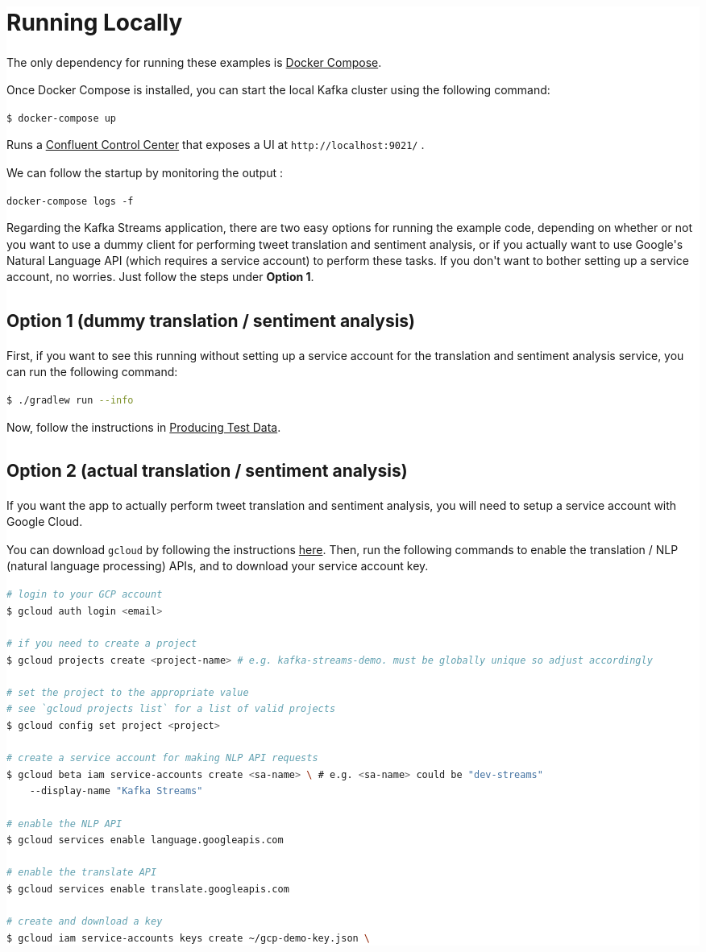 [book]: https://www.kafka-streams-book.com/

# Running Locally
The only dependency for running these examples is [Docker Compose][docker].

[docker]: https://docs.docker.com/compose/install/

Once Docker Compose is installed, you can start the local Kafka cluster using the following command:

```sh
$ docker-compose up
```
Runs a [Confluent Control Center](https://docs.confluent.io/platform/current/control-center/index.html) that exposes a UI at `http://localhost:9021/` .

We can follow the startup by monitoring the output :
```shell
docker-compose logs -f
```

Regarding the Kafka Streams application, there are two easy options for running the example code, depending on whether or not you want to use a dummy client for performing tweet translation and sentiment analysis, or if you actually want to use Google's Natural Language API (which requires a service account) to perform these tasks. If you don't want to bother setting up a service account, no worries. Just follow the steps under **Option 1**.

## Option 1 (dummy translation / sentiment analysis)
First, if you want to see this running without setting up a service account for the translation and sentiment analysis service, you can run the following command:

```sh
$ ./gradlew run --info
```

Now, follow the instructions in [Producing Test Data](#producing-test-data).

## Option 2 (actual translation / sentiment analysis)
If you want the app to actually perform tweet translation and sentiment analysis, you will need to setup a service account with Google Cloud.

You can download `gcloud` by following the instructions [here](https://cloud.google.com/sdk/docs/downloads-interactive#mac). Then, run the following commands to enable the translation / NLP (natural language processing) APIs, and to download your service account key.

```bash
# login to your GCP account
$ gcloud auth login <email>

# if you need to create a project
$ gcloud projects create <project-name> # e.g. kafka-streams-demo. must be globally unique so adjust accordingly

# set the project to the appropriate value
# see `gcloud projects list` for a list of valid projects
$ gcloud config set project <project>

# create a service account for making NLP API requests
$ gcloud beta iam service-accounts create <sa-name> \ # e.g. <sa-name> could be "dev-streams"
    --display-name "Kafka Streams"

# enable the NLP API
$ gcloud services enable language.googleapis.com

# enable the translate API
$ gcloud services enable translate.googleapis.com

# create and download a key
$ gcloud iam service-accounts keys create ~/gcp-demo-key.json \
```